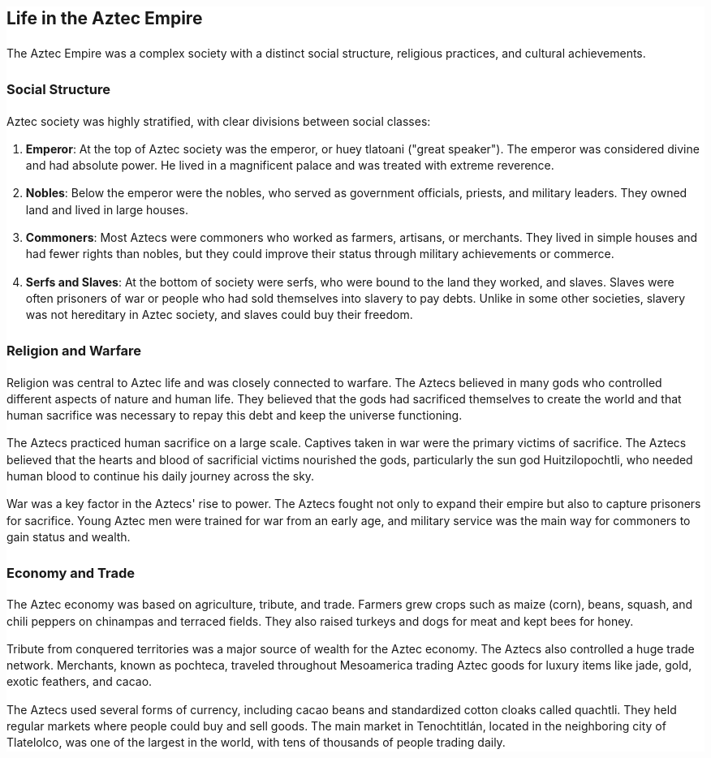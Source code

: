 ## Life in the Aztec Empire

The Aztec Empire was a complex society with a distinct social structure, religious practices, and cultural achievements.

### Social Structure

Aztec society was highly stratified, with clear divisions between social classes:

1. **Emperor**: At the top of Aztec society was the emperor, or huey tlatoani ("great speaker"). The emperor was considered divine and had absolute power. He lived in a magnificent palace and was treated with extreme reverence.

2. **Nobles**: Below the emperor were the nobles, who served as government officials, priests, and military leaders. They owned land and lived in large houses.

3. **Commoners**: Most Aztecs were commoners who worked as farmers, artisans, or merchants. They lived in simple houses and had fewer rights than nobles, but they could improve their status through military achievements or commerce.

4. **Serfs and Slaves**: At the bottom of society were serfs, who were bound to the land they worked, and slaves. Slaves were often prisoners of war or people who had sold themselves into slavery to pay debts. Unlike in some other societies, slavery was not hereditary in Aztec society, and slaves could buy their freedom.

### Religion and Warfare

Religion was central to Aztec life and was closely connected to warfare. The Aztecs believed in many gods who controlled different aspects of nature and human life. They believed that the gods had sacrificed themselves to create the world and that human sacrifice was necessary to repay this debt and keep the universe functioning.

The Aztecs practiced human sacrifice on a large scale. Captives taken in war were the primary victims of sacrifice. The Aztecs believed that the hearts and blood of sacrificial victims nourished the gods, particularly the sun god Huitzilopochtli, who needed human blood to continue his daily journey across the sky.

War was a key factor in the Aztecs' rise to power. The Aztecs fought not only to expand their empire but also to capture prisoners for sacrifice. Young Aztec men were trained for war from an early age, and military service was the main way for commoners to gain status and wealth.

### Economy and Trade

The Aztec economy was based on agriculture, tribute, and trade. Farmers grew crops such as maize (corn), beans, squash, and chili peppers on chinampas and terraced fields. They also raised turkeys and dogs for meat and kept bees for honey.

Tribute from conquered territories was a major source of wealth for the Aztec economy. The Aztecs also controlled a huge trade network. Merchants, known as pochteca, traveled throughout Mesoamerica trading Aztec goods for luxury items like jade, gold, exotic feathers, and cacao.

The Aztecs used several forms of currency, including cacao beans and standardized cotton cloaks called quachtli. They held regular markets where people could buy and sell goods. The main market in Tenochtitlán, located in the neighboring city of Tlatelolco, was one of the largest in the world, with tens of thousands of people trading daily.
